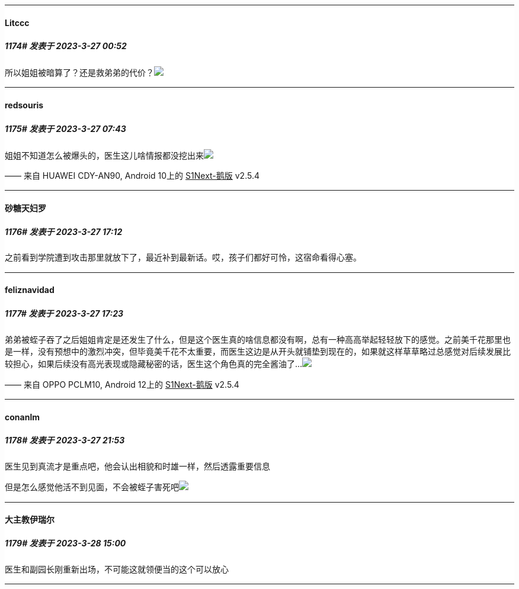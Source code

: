 
*****

####  Litccc  
##### 1174#       发表于 2023-3-27 00:52

所以姐姐被暗算了？还是救弟弟的代价？<img src="https://static.saraba1st.com/image/smiley/face2017/009.gif" referrerpolicy="no-referrer">


*****

####  redsouris  
##### 1175#       发表于 2023-3-27 07:43

姐姐不知道怎么被爆头的，医生这儿啥情报都没挖出来<img src="https://static.saraba1st.com/image/smiley/face2017/047.png" referrerpolicy="no-referrer">

—— 来自 HUAWEI CDY-AN90, Android 10上的 [S1Next-鹅版](https://github.com/ykrank/S1-Next/releases) v2.5.4


*****

####  砂糖天妇罗  
##### 1176#       发表于 2023-3-27 17:12

之前看到学院遭到攻击那里就放下了，最近补到最新话。哎，孩子们都好可怜，这宿命看得心塞。


*****

####  feliznavidad  
##### 1177#       发表于 2023-3-27 17:23

弟弟被蛭子吞了之后姐姐肯定是还发生了什么，但是这个医生真的啥信息都没有啊，总有一种高高举起轻轻放下的感觉。之前美千花那里也是一样，没有预想中的激烈冲突，但毕竟美千花不太重要，而医生这边是从开头就铺垫到现在的，如果就这样草草略过总感觉对后续发展比较担心，如果后续没有高光表现或隐藏秘密的话，医生这个角色真的完全酱油了...<img src="https://static.saraba1st.com/image/smiley/face2017/091.png" referrerpolicy="no-referrer">

—— 来自 OPPO PCLM10, Android 12上的 [S1Next-鹅版](https://github.com/ykrank/S1-Next/releases) v2.5.4


*****

####  conanlm  
##### 1178#       发表于 2023-3-27 21:53

医生见到真流才是重点吧，他会认出相貌和时雄一样，然后透露重要信息

但是怎么感觉他活不到见面，不会被蛭子害死吧<img src="https://static.saraba1st.com/image/smiley/face2017/037.png" referrerpolicy="no-referrer">


*****

####  大主教伊瑞尔  
##### 1179#       发表于 2023-3-28 15:00

医生和副园长刚重新出场，不可能这就领便当的这个可以放心


*****
